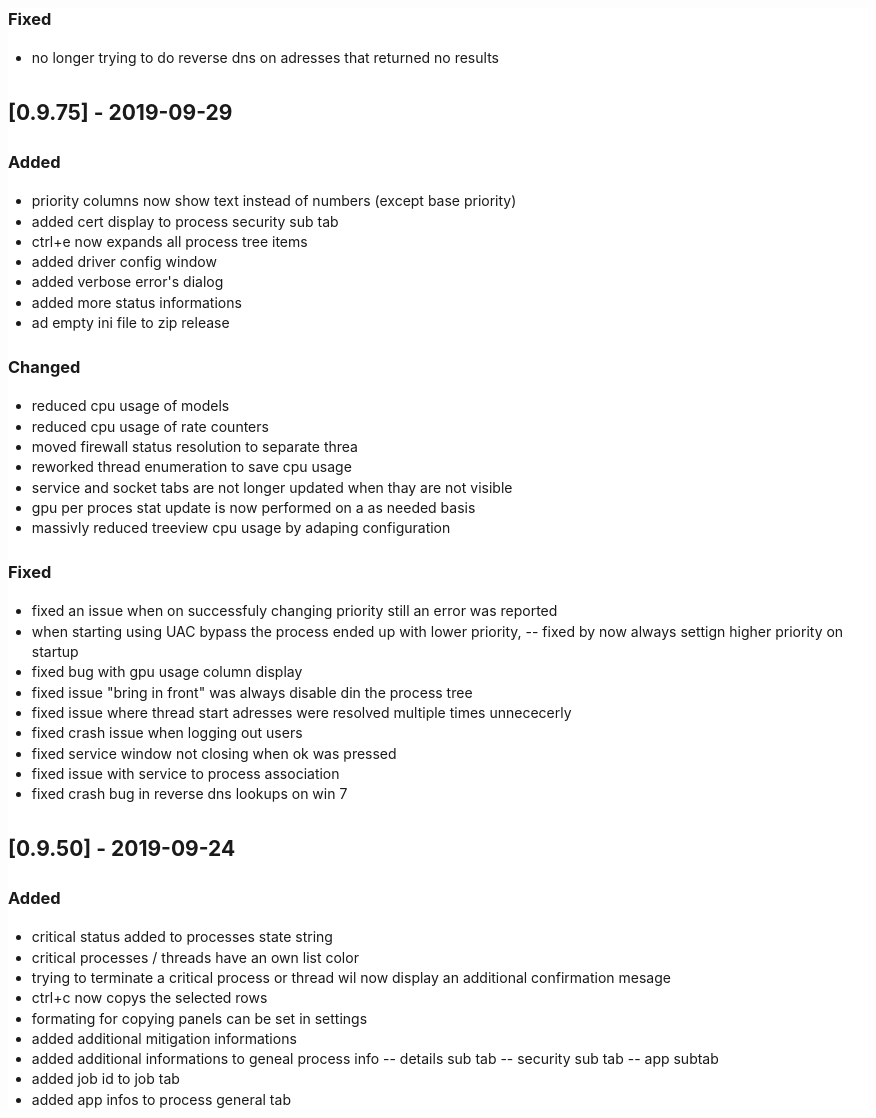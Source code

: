 ### Fixed
- no longer trying to do reverse dns on adresses that returned no results



## [0.9.75] - 2019-09-29

### Added
- priority columns now show text instead of numbers (except base priority)
- added cert display to process security sub tab
- ctrl+e now expands all process tree items
- added driver config window
- added verbose error's dialog
- added more status informations
- ad empty ini file to zip release

### Changed
- reduced cpu usage of models
- reduced cpu usage of rate counters
- moved firewall status resolution to separate threa
- reworked thread enumeration to save cpu usage
- service and socket tabs are not longer updated when thay are not visible
- gpu per proces stat update is now performed on a as needed basis
- massivly reduced treeview cpu usage by adaping configuration

### Fixed
- fixed an issue when on successfuly changing priority still an error was reported
- when starting using UAC bypass the process ended up with lower priority,
-- fixed by now always settign higher priority on startup
- fixed bug with gpu usage column display
- fixed issue "bring in front" was always disable din the process tree
- fixed issue where thread start adresses were resolved multiple times unnececerly
- fixed crash issue when logging out users
- fixed service window not closing when ok was pressed
- fixed issue with service to process association
- fixed crash bug in reverse dns lookups on win 7


## [0.9.50] - 2019-09-24

### Added
- critical status added to processes state string
- critical processes / threads have an own list color
- trying to terminate a critical process or thread wil now display an additional confirmation mesage
- ctrl+c now copys the selected rows
- formating for copying panels can be set in settings
- added additional mitigation informations
- added additional informations to geneal process info
-- details sub tab
-- security sub tab
-- app subtab
- added job id to job tab
- added app infos to process general tab
